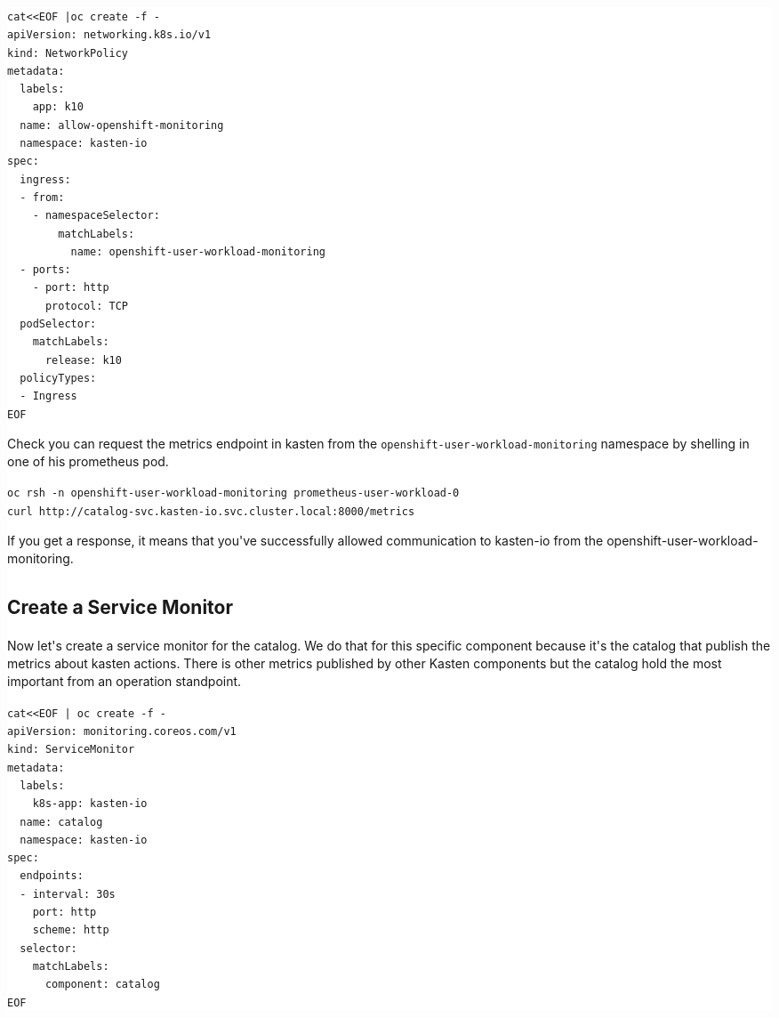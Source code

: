 ```
cat<<EOF |oc create -f -
apiVersion: networking.k8s.io/v1
kind: NetworkPolicy
metadata:
  labels:
    app: k10    
  name: allow-openshift-monitoring
  namespace: kasten-io  
spec:
  ingress:
  - from:
    - namespaceSelector:
        matchLabels:
          name: openshift-user-workload-monitoring    
  - ports:
    - port: http
      protocol: TCP
  podSelector:
    matchLabels:
      release: k10      
  policyTypes:
  - Ingress
EOF
```

Check you can request the metrics endpoint in kasten from the `openshift-user-workload-monitoring` namespace by shelling in one of his prometheus pod.

```
oc rsh -n openshift-user-workload-monitoring prometheus-user-workload-0
curl http://catalog-svc.kasten-io.svc.cluster.local:8000/metrics
```

If you get a response, it means that you've successfully allowed communication to kasten-io from the openshift-user-workload-monitoring.

## Create a Service Monitor 

Now let's create a service monitor for the catalog. We do that for this specific component because it's the catalog that publish the metrics about kasten actions. There is other metrics published by other Kasten components but the catalog hold the most important from an operation standpoint.

```
cat<<EOF | oc create -f -
apiVersion: monitoring.coreos.com/v1
kind: ServiceMonitor
metadata:
  labels:
    k8s-app: kasten-io
  name: catalog
  namespace: kasten-io
spec:
  endpoints:
  - interval: 30s
    port: http
    scheme: http
  selector:
    matchLabels:
      component: catalog
EOF
```
